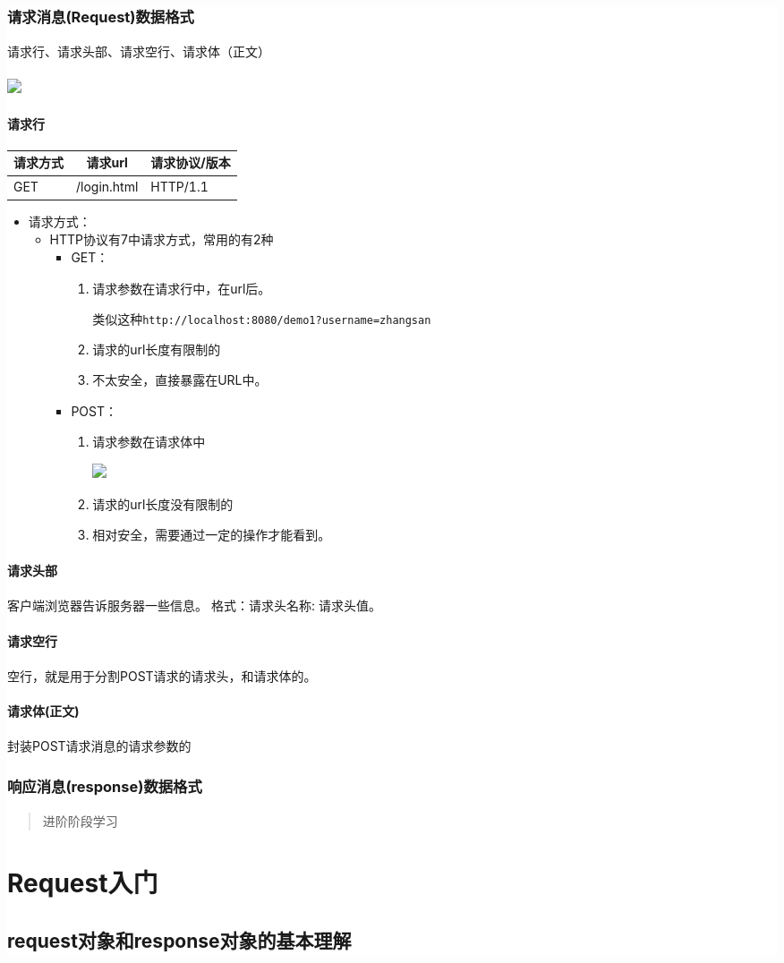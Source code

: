 ### 请求消息(Request)数据格式

请求行、请求头部、请求空行、请求体（正文）

#### ![](https://pic.imgdb.cn/item/60d5fff7844ef46bb288ad01.jpg)

#### 请求行

| 请求方式 | 请求url     | 请求协议/版本 |
| -------- | ----------- | ------------- |
| GET      | /login.html | HTTP/1.1      |

  * 请求方式：
    * HTTP协议有7中请求方式，常用的有2种
      * GET：
      	1. 请求参数在请求行中，在url后。
      	
      	   类似这种`http://localhost:8080/demo1?username=zhangsan`
      	
      	2. 请求的url长度有限制的
      	
      	3. 不太安全，直接暴露在URL中。
      * POST：
      	1. 请求参数在请求体中
      	
      	   ![](https://pic.imgdb.cn/item/60d5fe1b844ef46bb27952cd.jpg)
      	
      	2. 请求的url长度没有限制的
      	
      	3. 相对安全，需要通过一定的操作才能看到。

#### 请求头部

客户端浏览器告诉服务器一些信息。
格式：请求头名称: 请求头值。

#### 请求空行

空行，就是用于分割POST请求的请求头，和请求体的。

#### 请求体(正文)

封装POST请求消息的请求参数的


### 响应消息(response)数据格式

> 进阶阶段学习


# Request入门
## request对象和response对象的基本理解
